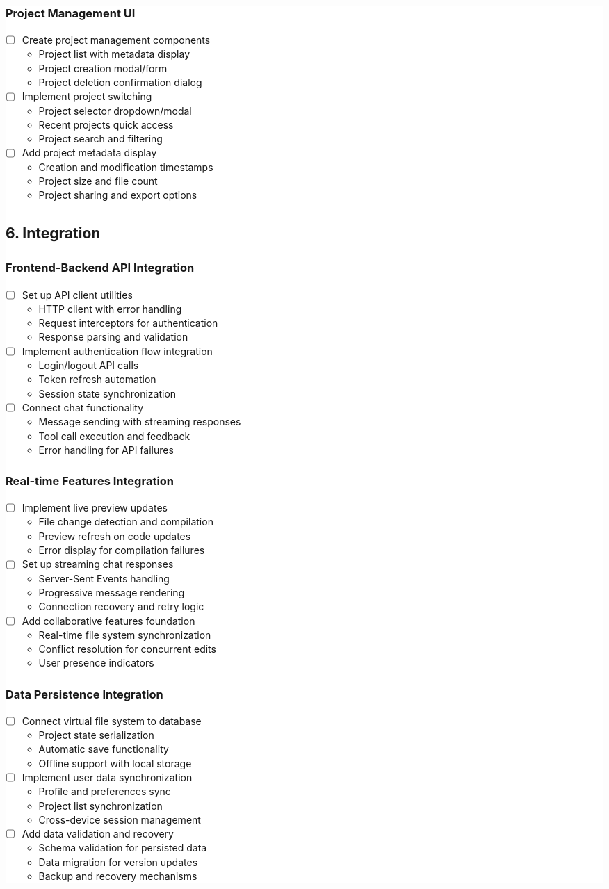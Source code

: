 ### Project Management UI
- [ ] Create project management components
  - Project list with metadata display
  - Project creation modal/form
  - Project deletion confirmation dialog
- [ ] Implement project switching
  - Project selector dropdown/modal
  - Recent projects quick access
  - Project search and filtering
- [ ] Add project metadata display
  - Creation and modification timestamps
  - Project size and file count
  - Project sharing and export options

## 6. Integration

### Frontend-Backend API Integration
- [ ] Set up API client utilities
  - HTTP client with error handling
  - Request interceptors for authentication
  - Response parsing and validation
- [ ] Implement authentication flow integration
  - Login/logout API calls
  - Token refresh automation
  - Session state synchronization
- [ ] Connect chat functionality
  - Message sending with streaming responses
  - Tool call execution and feedback
  - Error handling for API failures

### Real-time Features Integration
- [ ] Implement live preview updates
  - File change detection and compilation
  - Preview refresh on code updates
  - Error display for compilation failures
- [ ] Set up streaming chat responses
  - Server-Sent Events handling
  - Progressive message rendering
  - Connection recovery and retry logic
- [ ] Add collaborative features foundation
  - Real-time file system synchronization
  - Conflict resolution for concurrent edits
  - User presence indicators

### Data Persistence Integration
- [ ] Connect virtual file system to database
  - Project state serialization
  - Automatic save functionality
  - Offline support with local storage
- [ ] Implement user data synchronization
  - Profile and preferences sync
  - Project list synchronization
  - Cross-device session management
- [ ] Add data validation and recovery
  - Schema validation for persisted data
  - Data migration for version updates
  - Backup and recovery mechanisms
